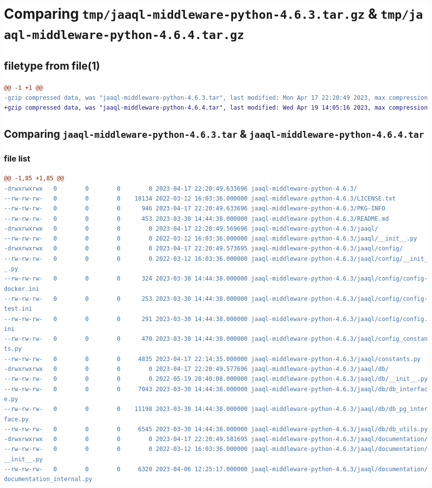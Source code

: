 # Comparing `tmp/jaaql-middleware-python-4.6.3.tar.gz` & `tmp/jaaql-middleware-python-4.6.4.tar.gz`

## filetype from file(1)

```diff
@@ -1 +1 @@
-gzip compressed data, was "jaaql-middleware-python-4.6.3.tar", last modified: Mon Apr 17 22:20:49 2023, max compression
+gzip compressed data, was "jaaql-middleware-python-4.6.4.tar", last modified: Wed Apr 19 14:05:16 2023, max compression
```

## Comparing `jaaql-middleware-python-4.6.3.tar` & `jaaql-middleware-python-4.6.4.tar`

### file list

```diff
@@ -1,85 +1,85 @@
-drwxrwxrwx   0        0        0        0 2023-04-17 22:20:49.633696 jaaql-middleware-python-4.6.3/
--rw-rw-rw-   0        0        0    18134 2022-03-12 16:03:36.000000 jaaql-middleware-python-4.6.3/LICENSE.txt
--rw-rw-rw-   0        0        0      946 2023-04-17 22:20:49.633696 jaaql-middleware-python-4.6.3/PKG-INFO
--rw-rw-rw-   0        0        0      453 2023-03-30 14:44:38.000000 jaaql-middleware-python-4.6.3/README.md
-drwxrwxrwx   0        0        0        0 2023-04-17 22:20:49.569696 jaaql-middleware-python-4.6.3/jaaql/
--rw-rw-rw-   0        0        0        0 2022-03-12 16:03:36.000000 jaaql-middleware-python-4.6.3/jaaql/__init__.py
-drwxrwxrwx   0        0        0        0 2023-04-17 22:20:49.573695 jaaql-middleware-python-4.6.3/jaaql/config/
--rw-rw-rw-   0        0        0        0 2022-03-12 16:03:36.000000 jaaql-middleware-python-4.6.3/jaaql/config/__init__.py
--rw-rw-rw-   0        0        0      324 2023-03-30 14:44:38.000000 jaaql-middleware-python-4.6.3/jaaql/config/config-docker.ini
--rw-rw-rw-   0        0        0      253 2023-03-30 14:44:38.000000 jaaql-middleware-python-4.6.3/jaaql/config/config-test.ini
--rw-rw-rw-   0        0        0      291 2023-03-30 14:44:38.000000 jaaql-middleware-python-4.6.3/jaaql/config/config.ini
--rw-rw-rw-   0        0        0      470 2023-03-30 14:44:38.000000 jaaql-middleware-python-4.6.3/jaaql/config_constants.py
--rw-rw-rw-   0        0        0     4835 2023-04-17 22:14:35.000000 jaaql-middleware-python-4.6.3/jaaql/constants.py
-drwxrwxrwx   0        0        0        0 2023-04-17 22:20:49.577696 jaaql-middleware-python-4.6.3/jaaql/db/
--rw-rw-rw-   0        0        0        0 2022-05-19 20:40:08.000000 jaaql-middleware-python-4.6.3/jaaql/db/__init__.py
--rw-rw-rw-   0        0        0     7043 2023-03-30 14:44:38.000000 jaaql-middleware-python-4.6.3/jaaql/db/db_interface.py
--rw-rw-rw-   0        0        0    11198 2023-03-30 14:44:38.000000 jaaql-middleware-python-4.6.3/jaaql/db/db_pg_interface.py
--rw-rw-rw-   0        0        0     6545 2023-03-30 14:44:38.000000 jaaql-middleware-python-4.6.3/jaaql/db/db_utils.py
-drwxrwxrwx   0        0        0        0 2023-04-17 22:20:49.581695 jaaql-middleware-python-4.6.3/jaaql/documentation/
--rw-rw-rw-   0        0        0        0 2022-03-12 16:03:36.000000 jaaql-middleware-python-4.6.3/jaaql/documentation/__init__.py
--rw-rw-rw-   0        0        0     6320 2023-04-06 12:25:17.000000 jaaql-middleware-python-4.6.3/jaaql/documentation/documentation_internal.py
```
